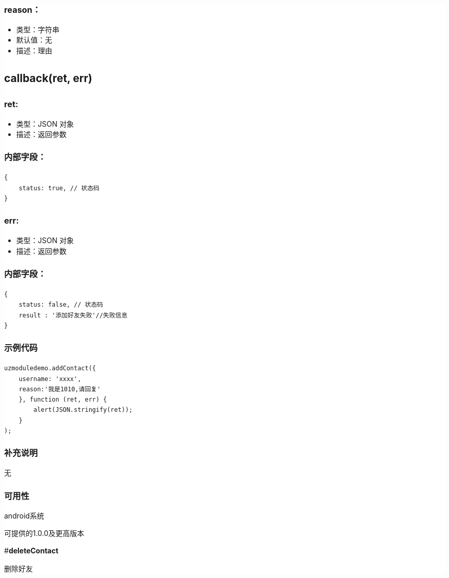 
### reason： ###

- 类型：字符串
- 默认值：无
- 描述：理由

## callback(ret, err) ##

### ret: ###

- 类型：JSON 对象
- 描述：返回参数

### 内部字段： ###

	{
	    status: true, // 状态码
	}
### err: ###

- 类型：JSON 对象
- 描述：返回参数

###  内部字段： ###

	{
    	status: false, // 状态码
		result : '添加好友失败'//失败信息
	}


### 示例代码 ###
    
	uzmoduledemo.addContact({
        username: 'xxxx',
		reason:'我是1010,请回复'
    	}, function (ret, err) {
        	alert(JSON.stringify(ret));
    	}
	);

### 补充说明 ###
无

### 可用性 ###

 android系统

可提供的1.0.0及更高版本

#**deleteContact**<div id="26"></div>
删除好友

